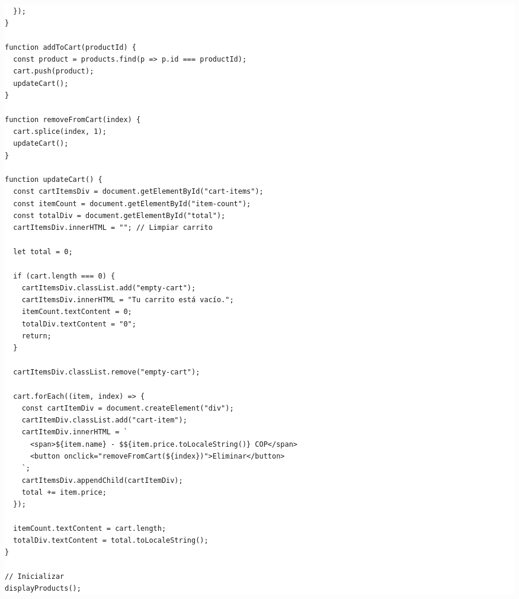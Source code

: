       });
    }

    function addToCart(productId) {
      const product = products.find(p => p.id === productId);
      cart.push(product);
      updateCart();
    }

    function removeFromCart(index) {
      cart.splice(index, 1);
      updateCart();
    }

    function updateCart() {
      const cartItemsDiv = document.getElementById("cart-items");
      const itemCount = document.getElementById("item-count");
      const totalDiv = document.getElementById("total");
      cartItemsDiv.innerHTML = ""; // Limpiar carrito

      let total = 0;

      if (cart.length === 0) {
        cartItemsDiv.classList.add("empty-cart");
        cartItemsDiv.innerHTML = "Tu carrito está vacío.";
        itemCount.textContent = 0;
        totalDiv.textContent = "0";
        return;
      }

      cartItemsDiv.classList.remove("empty-cart");

      cart.forEach((item, index) => {
        const cartItemDiv = document.createElement("div");
        cartItemDiv.classList.add("cart-item");
        cartItemDiv.innerHTML = `
          <span>${item.name} - $${item.price.toLocaleString()} COP</span>
          <button onclick="removeFromCart(${index})">Eliminar</button>
        `;
        cartItemsDiv.appendChild(cartItemDiv);
        total += item.price;
      });

      itemCount.textContent = cart.length;
      totalDiv.textContent = total.toLocaleString();
    }

    // Inicializar
    displayProducts();
  </script>
</body>
</html>

